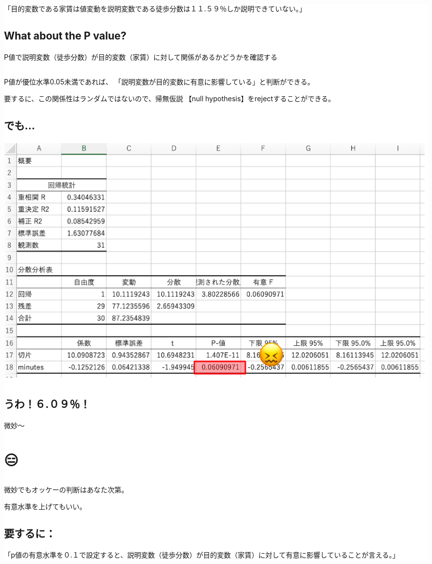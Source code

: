 ##

「目的変数である家賃は値変動を説明変数である徒歩分数は１１.５９％しか説明できていない。」


## What about the P value?

P値で説明変数（徒歩分数）が目的変数（家賃）に対して関係があるかどうかを確認する

##

P値が優位水準0.05未満であれば、
「説明変数が目的変数に有意に影響している」と判断ができる。


要するに、この関係性はランダムではないので、帰無仮説 【null hypothesis】をrejectすることができる。

## でも…

![](images/excel%20low%20p.png)

## うわ！６.０９％！
微妙〜
<h1>😑</h1>

##
微妙でもオッケーの判断はあなた次第。

有意水準を上げてもいい。
## 要するに：
「p値の有意水準を０.１で設定すると、説明変数（徒歩分数）が目的変数（家賃）に対して有意に影響していることが言える。」
